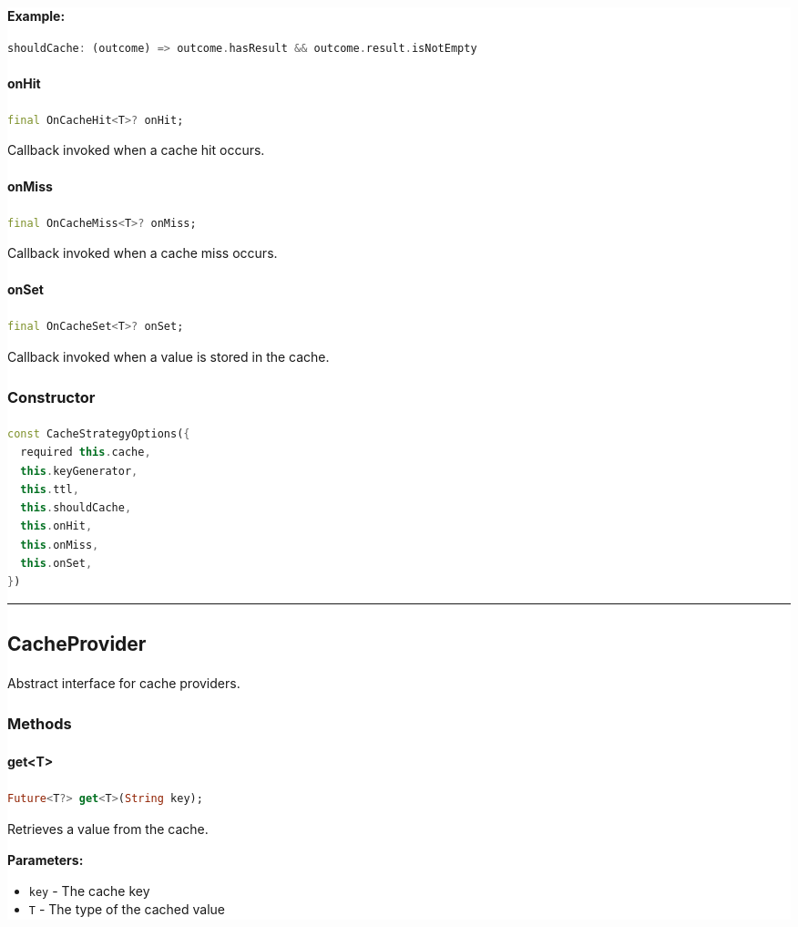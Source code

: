 **Example:**
```dart
shouldCache: (outcome) => outcome.hasResult && outcome.result.isNotEmpty
```

#### onHit
```dart
final OnCacheHit<T>? onHit;
```
Callback invoked when a cache hit occurs.

#### onMiss
```dart
final OnCacheMiss<T>? onMiss;
```
Callback invoked when a cache miss occurs.

#### onSet
```dart
final OnCacheSet<T>? onSet;
```
Callback invoked when a value is stored in the cache.

### Constructor

```dart
const CacheStrategyOptions({
  required this.cache,
  this.keyGenerator,
  this.ttl,
  this.shouldCache,
  this.onHit,
  this.onMiss,
  this.onSet,
})
```

---

## CacheProvider

Abstract interface for cache providers.

### Methods

#### get&lt;T&gt;
```dart
Future<T?> get<T>(String key);
```
Retrieves a value from the cache.

**Parameters:**
- `key` - The cache key
- `T` - The type of the cached value
